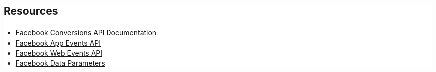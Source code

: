 ## Resources

- [Facebook Conversions API Documentation](https://developers.facebook.com/docs/marketing-api/conversions-api)
- [Facebook App Events API](https://developers.facebook.com/docs/marketing-api/conversions-api/app-events)
- [Facebook Web Events API](https://developers.facebook.com/docs/marketing-api/conversions-api/using-the-api)
- [Facebook Data Parameters](https://developers.facebook.com/docs/marketing-api/conversions-api/parameters)
